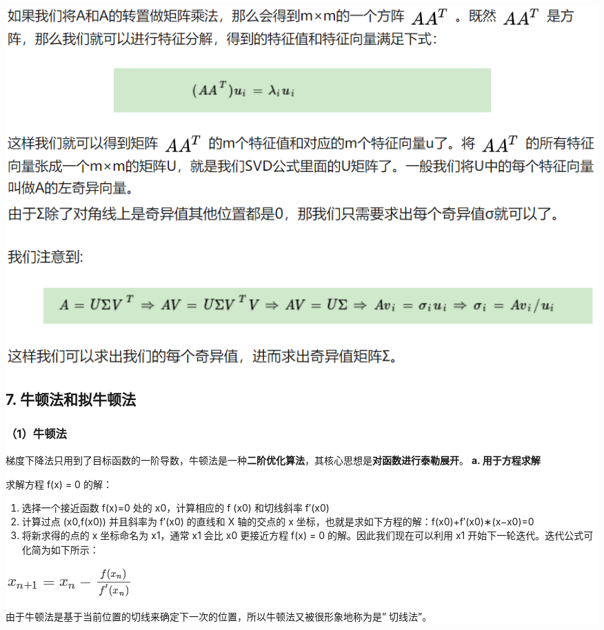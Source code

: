 ![](<assets/1713021844156.png>)
![](<assets/1713021844213.png>)
## **7. 牛顿法和拟牛顿法**
### **（1）牛顿法**

梯度下降法只用到了目标函数的一阶导数，牛顿法是一种**二阶优化算法**，其核心思想是**对函数进行泰勒展开**。
**a. 用于方程求解**

求解方程 f(x) = 0 的解：
1.  选择一个接近函数 f(x)=0 处的 x0，计算相应的 f (x0) 和切线斜率 f′(x0)
2.  计算过点 (x0,f(x0)) 并且斜率为 f′(x0) 的直线和 X 轴的交点的 x 坐标，也就是求如下方程的解：f(x0)+f′(x0)∗(x−x0)=0
3.  将新求得的点的 x 坐标命名为 x1，通常 x1 会比 x0 更接近方程 f(x) = 0 的解。因此我们现在可以利用 x1 开始下一轮迭代。迭代公式可化简为如下所示：

![](<assets/1713021844539.png>)

由于牛顿法是基于当前位置的切线来确定下一次的位置，所以牛顿法又被很形象地称为是” 切线法”。
